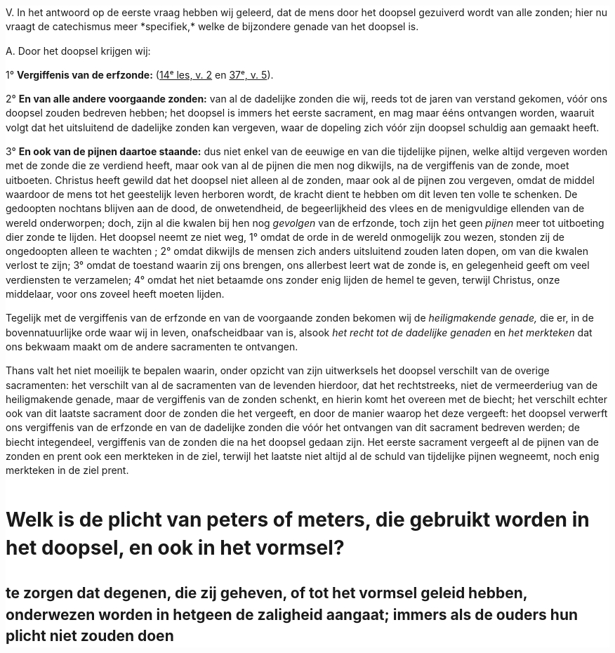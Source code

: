 </span>
V. In het antwoord op de eerste vraag hebben wij geleerd, dat de mens door het doopsel gezuiverd wordt van alle zonden; hier nu vraagt de catechismus meer *specifiek,* welke de bijzondere genade van het doopsel is.

A. Door het doopsel krijgen wij:

1° **Vergiffenis van de erfzonde:** ([14ᵉ les, v. 2](les-14.html#door-wat-middel-wordt-ons-de-erfzonde-vergeven) en [37ᵉ, v. 5](todo)).

2° **En van alle andere voorgaande zonden:** van al de dadelijke zonden die wij, reeds tot de jaren van verstand gekomen, vóór ons doopsel zouden bedreven hebben; het doopsel is immers het eerste sacrament, en mag maar ééns ontvangen worden, waaruit volgt dat het uitsluitend de dadelijke zonden kan vergeven, waar de dopeling zich vóór zijn doopsel schuldig aan gemaakt heeft.

3° **En ook van de pijnen daartoe staande:** dus niet enkel van de eeuwige en van die tijdelijke pijnen, welke altijd vergeven worden met de zonde die ze verdiend heeft, maar ook van al de pijnen die men nog dikwijls, na de vergiffenis van de zonde, moet uitboeten. Christus heeft gewild dat het doopsel niet alleen al de zonden, maar ook al de pijnen zou vergeven, omdat de middel waardoor de mens tot het geestelijk leven herboren wordt, de kracht dient te hebben om dit leven ten volle te schenken. De gedoopten nochtans blijven aan de dood, de onwetendheid, de begeerlijkheid des vlees en de menigvuldige ellenden van de wereld onderworpen; doch, zijn al die kwalen bij hen nog *gevolgen* van de erfzonde, toch zijn het geen *pijnen* meer tot uitboeting dier zonde te lijden. Het doopsel neemt ze niet weg, 1° omdat de orde in de wereld onmogelijk zou wezen, stonden zij de ongedoopten alleen te wachten ; 2° omdat dikwijls de mensen zich anders uitsluitend zouden laten dopen, om van die kwalen verlost te zijn; 3° omdat de toestand waarin zij ons brengen, ons allerbest leert wat de zonde is, en gelegenheid geeft om veel verdiensten te verzamelen; 4° omdat het niet betaamde ons zonder enig lijden de hemel te geven, terwijl Christus, onze middelaar, voor ons zoveel heeft moeten lijden.

Tegelijk met de vergiffenis van de erfzonde en van de voorgaande zonden bekomen wij de *heiligmakende genade,* die er, in de bovennatuurlijke orde waar wij in leven, onafscheidbaar van is, alsook *het recht tot de dadelijke genaden* en *het merkteken* dat ons bekwaam maakt om de andere sacramenten te ontvangen.

Thans valt het niet moeilijk te bepalen waarin, onder opzicht van zijn uitwerksels het doopsel verschilt van de overige sacramenten: het verschilt van al de sacramenten van de levenden hierdoor, dat het rechtstreeks, niet de vermeerderiug van de heiligmakende genade, maar de vergiffenis van de zonden schenkt, en hierin komt het overeen met de biecht; het verschilt echter ook van dit laatste sacrament door de zonden die het vergeeft, en door de manier waarop het deze vergeeft: het doopsel verwerft ons vergiffenis van de erfzonde en van de dadelijke zonden die vóór het ontvangen van dit sacrament bedreven werden; de biecht integendeel, vergiffenis van de zonden die na het doopsel gedaan zijn. Het eerste sacrament vergeeft al de pijnen van de zonden en prent ook een merkteken in de ziel, terwijl het laatste niet altijd al de schuld van tijdelijke pijnen wegneemt, noch enig merkteken in de ziel prent.

# Welk is de plicht van peters of meters, die gebruikt worden in het doopsel, en ook in het vormsel?

## te zorgen dat degenen, die zij geheven, of tot het vormsel geleid hebben, onderwezen worden in hetgeen de zaligheid aangaat; immers als de ouders hun plicht niet zouden doen

